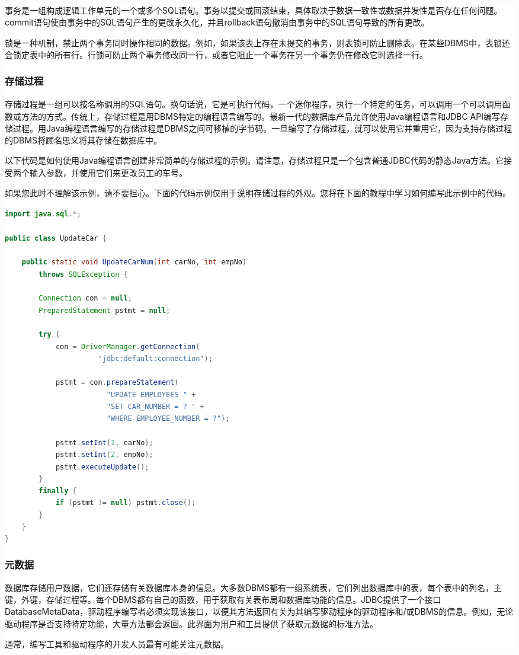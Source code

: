 事务是一组构成逻辑工作单元的一个或多个SQL语句。事务以提交或回滚结束，具体取决于数据一致性或数据并发性是否存在任何问题。commit语句使由事务中的SQL语句产生的更改永久化，并且rollback语句撤消由事务中的SQL语句导致的所有更改。

锁是一种机制，禁止两个事务同时操作相同的数据。例如，如果该表上存在未提交的事务，则表锁可防止删除表。在某些DBMS中，表锁还会锁定表中的所有行。行锁可防止两个事务修改同一行，或者它阻止一个事务在另一个事务仍在修改它时选择一行。


### 存储过程

存储过程是一组可以按名称调用的SQL语句。换句话说，它是可执行代码，一个迷你程序，执行一个特定的任务，可以调用一个可以调用函数或方法的方式。传统上，存储过程是用DBMS特定的编程语言编写的。最新一代的数据库产品允许使用Java编程语言和JDBC API编写存储过程。用Java编程语言编写的存储过程是DBMS之间可移植的字节码。一旦编写了存储过程，就可以使用它并重用它，因为支持存储过程的DBMS将顾名思义将其存储在数据库中。

以下代码是如何使用Java编程语言创建非常简单的存储过程的示例。请注意，存储过程只是一个包含普通JDBC代码的静态Java方法。它接受两个输入参数，并使用它们来更改员工的车号。

如果您此时不理解该示例，请不要担心。下面的代码示例仅用于说明存储过程的外观。您将在下面的教程中学习如何编写此示例中的代码。

``` Java
import java.sql.*;

public class UpdateCar {

    public static void UpdateCarNum(int carNo, int empNo)
        throws SQLException {

        Connection con = null;
        PreparedStatement pstmt = null;   
      
        try {
            con = DriverManager.getConnection(
                      "jdbc:default:connection");

            pstmt = con.prepareStatement(
                        "UPDATE EMPLOYEES " +
                        "SET CAR_NUMBER = ? " +
                        "WHERE EMPLOYEE_NUMBER = ?");

            pstmt.setInt(1, carNo);
            pstmt.setInt(2, empNo);
            pstmt.executeUpdate();
        }
        finally {
            if (pstmt != null) pstmt.close();
        }
    }
}
```

### 元数据

数据库存储用户数据，它们还存储有关数据库本身的信息。大多数DBMS都有一组系统表，它们列出数据库中的表，每个表中的列名，主键，外键，存储过程等。每个DBMS都有自己的函数，用于获取有关表布局和数据库功能的信息。JDBC提供了一个接口DatabaseMetaData，驱动程序编写者必须实现该接口，以便其方法返回有关为其编写驱动程序的驱动程序和/或DBMS的信息。例如，无论驱动程序是否支持特定功能，大量方法都会返回。此界面为用户和工具提供了获取元数据的标准方法。

通常，编写工具和驱动程序的开发人员最有可能关注元数据。

